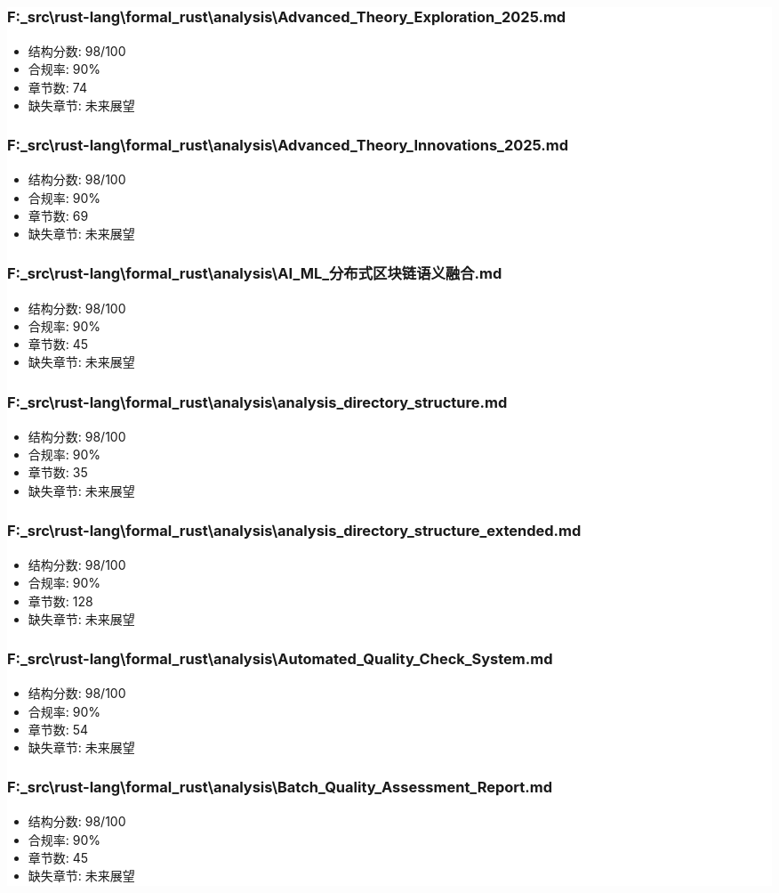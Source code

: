### F:\_src\rust-lang\formal_rust\analysis\Advanced_Theory_Exploration_2025.md

- 结构分数: 98/100
- 合规率: 90%
- 章节数: 74
- 缺失章节: 未来展望

### F:\_src\rust-lang\formal_rust\analysis\Advanced_Theory_Innovations_2025.md

- 结构分数: 98/100
- 合规率: 90%
- 章节数: 69
- 缺失章节: 未来展望

### F:\_src\rust-lang\formal_rust\analysis\AI_ML_分布式区块链语义融合.md

- 结构分数: 98/100
- 合规率: 90%
- 章节数: 45
- 缺失章节: 未来展望

### F:\_src\rust-lang\formal_rust\analysis\analysis_directory_structure.md

- 结构分数: 98/100
- 合规率: 90%
- 章节数: 35
- 缺失章节: 未来展望

### F:\_src\rust-lang\formal_rust\analysis\analysis_directory_structure_extended.md

- 结构分数: 98/100
- 合规率: 90%
- 章节数: 128
- 缺失章节: 未来展望

### F:\_src\rust-lang\formal_rust\analysis\Automated_Quality_Check_System.md

- 结构分数: 98/100
- 合规率: 90%
- 章节数: 54
- 缺失章节: 未来展望

### F:\_src\rust-lang\formal_rust\analysis\Batch_Quality_Assessment_Report.md

- 结构分数: 98/100
- 合规率: 90%
- 章节数: 45
- 缺失章节: 未来展望
